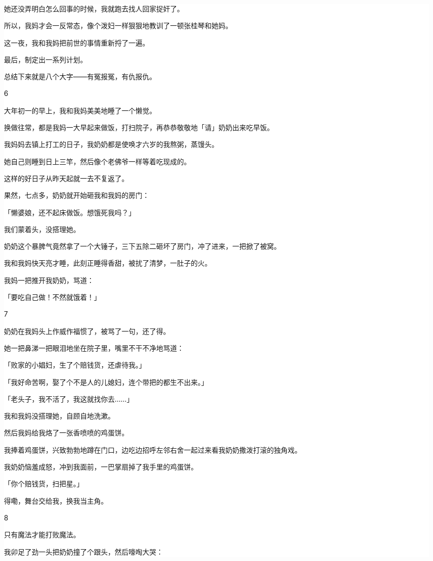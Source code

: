 她还没弄明白怎么回事的时候，我就跑去找人回家捉奸了。

所以，我妈才会一反常态，像个泼妇一样狠狠地教训了一顿张桂琴和她妈。

这一夜，我和我妈把前世的事情重新捋了一遍。

最后，制定出一系列计划。

总结下来就是八个大字——有冤报冤，有仇报仇。

6

大年初一的早上，我和我妈美美地睡了一个懒觉。

换做往常，都是我妈一大早起来做饭，打扫院子，再恭恭敬敬地「请」奶奶出来吃早饭。

我妈妈去镇上打工的日子，我奶奶都是使唤才六岁的我熬粥，蒸馒头。

她自己则睡到日上三竿，然后像个老佛爷一样等着吃现成的。

这样的好日子从昨天起就一去不复返了。

果然，七点多，奶奶就开始砸我和我妈的房门：

「懒婆娘，还不起床做饭。想饿死我吗？」

我们蒙着头，没搭理她。

奶奶这个暴脾气竟然拿了一个大锤子，三下五除二砸坏了房门，冲了进来，一把掀了被窝。

我和我妈快天亮才睡，此刻正睡得香甜，被扰了清梦，一肚子的火。

我妈一把推开我奶奶，骂道：

「要吃自己做！不然就饿着！」

7

奶奶在我妈头上作威作福惯了，被骂了一句，还了得。

她一把鼻涕一把眼泪地坐在院子里，嘴里不干不净地骂道：

「败家的小娼妇，生了个赔钱货，还虐待我。」

「我好命苦啊，娶了个不是人的儿媳妇，连个带把的都生不出来。」

「老头子，我不活了，我这就找你去……」

我和我妈没搭理她，自顾自地洗漱。

然后我妈给我烙了一张香喷喷的鸡蛋饼。

我捧着鸡蛋饼，兴致勃勃地蹲在门口，边吃边招呼左邻右舍一起过来看我奶奶撒泼打滚的独角戏。

我奶奶恼羞成怒，冲到我面前，一巴掌扇掉了我手里的鸡蛋饼。

「你个赔钱货，扫把星。」

得嘞，舞台交给我，换我当主角。

8

只有魔法才能打败魔法。

我卯足了劲一头把奶奶撞了个跟头，然后嚎啕大哭：
